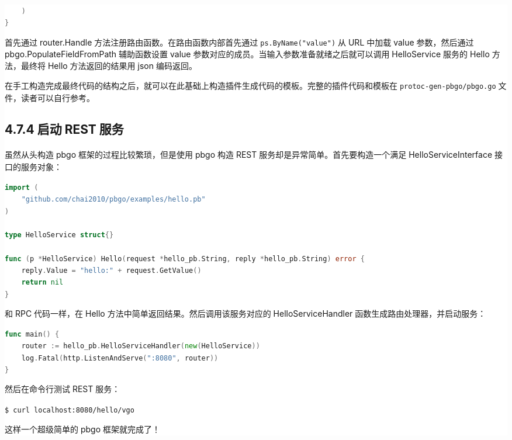 ```go
	)
}
```

首先通过 router.Handle 方法注册路由函数。在路由函数内部首先通过 `ps.ByName("value")` 从 URL 中加载 value 参数，然后通过 pbgo.PopulateFieldFromPath 辅助函数设置 value 参数对应的成员。当输入参数准备就绪之后就可以调用 HelloService 服务的 Hello 方法，最终将 Hello 方法返回的结果用 json 编码返回。

在手工构造完成最终代码的结构之后，就可以在此基础上构造插件生成代码的模板。完整的插件代码和模板在 `protoc-gen-pbgo/pbgo.go` 文件，读者可以自行参考。

## 4.7.4 启动 REST 服务

虽然从头构造 pbgo 框架的过程比较繁琐，但是使用 pbgo 构造 REST 服务却是异常简单。首先要构造一个满足 HelloServiceInterface 接口的服务对象：

```go
import (
	"github.com/chai2010/pbgo/examples/hello.pb"
)

type HelloService struct{}

func (p *HelloService) Hello(request *hello_pb.String, reply *hello_pb.String) error {
	reply.Value = "hello:" + request.GetValue()
	return nil
}
```

和 RPC 代码一样，在 Hello 方法中简单返回结果。然后调用该服务对应的 HelloServiceHandler 函数生成路由处理器，并启动服务：

```go
func main() {
	router := hello_pb.HelloServiceHandler(new(HelloService))
	log.Fatal(http.ListenAndServe(":8080", router))
}
```

然后在命令行测试 REST 服务：

```
$ curl localhost:8080/hello/vgo
```

这样一个超级简单的 pbgo 框架就完成了！
